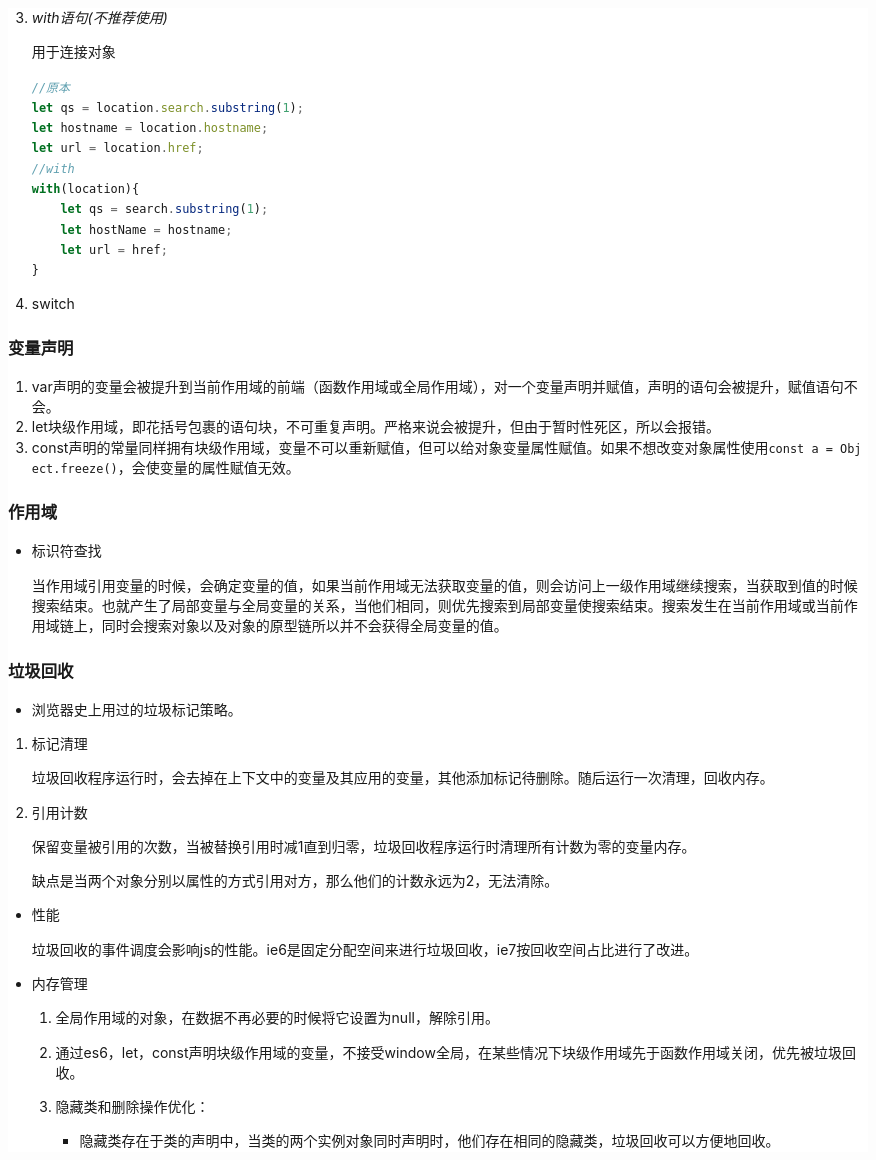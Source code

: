 3. *with语句(不推荐使用)*

   用于连接对象

   ```javascript
   //原本
   let qs = location.search.substring(1);
   let hostname = location.hostname;
   let url = location.href;
   //with
   with(location){
       let qs = search.substring(1);
       let hostName = hostname;
       let url = href;
   }
   ```

4. switch

### 变量声明

1. var声明的变量会被提升到当前作用域的前端（函数作用域或全局作用域），对一个变量声明并赋值，声明的语句会被提升，赋值语句不会。
2. let块级作用域，即花括号包裹的语句块，不可重复声明。严格来说会被提升，但由于暂时性死区，所以会报错。
3. const声明的常量同样拥有块级作用域，变量不可以重新赋值，但可以给对象变量属性赋值。如果不想改变对象属性使用`const a = Object.freeze()`，会使变量的属性赋值无效。

### 作用域

* 标识符查找

  当作用域引用变量的时候，会确定变量的值，如果当前作用域无法获取变量的值，则会访问上一级作用域继续搜索，当获取到值的时候搜索结束。也就产生了局部变量与全局变量的关系，当他们相同，则优先搜索到局部变量使搜索结束。搜索发生在当前作用域或当前作用域链上，同时会搜索对象以及对象的原型链所以并不会获得全局变量的值。

### 垃圾回收

* 浏览器史上用过的垃圾标记策略。

1. 标记清理

   垃圾回收程序运行时，会去掉在上下文中的变量及其应用的变量，其他添加标记待删除。随后运行一次清理，回收内存。

2. 引用计数

   保留变量被引用的次数，当被替换引用时减1直到归零，垃圾回收程序运行时清理所有计数为零的变量内存。

   缺点是当两个对象分别以属性的方式引用对方，那么他们的计数永远为2，无法清除。

* 性能

  垃圾回收的事件调度会影响js的性能。ie6是固定分配空间来进行垃圾回收，ie7按回收空间占比进行了改进。

* 内存管理

  1. 全局作用域的对象，在数据不再必要的时候将它设置为null，解除引用。

  2. 通过es6，let，const声明块级作用域的变量，不接受window全局，在某些情况下块级作用域先于函数作用域关闭，优先被垃圾回收。

  3. 隐藏类和删除操作优化：

     * 隐藏类存在于类的声明中，当类的两个实例对象同时声明时，他们存在相同的隐藏类，垃圾回收可以方便地回收。
